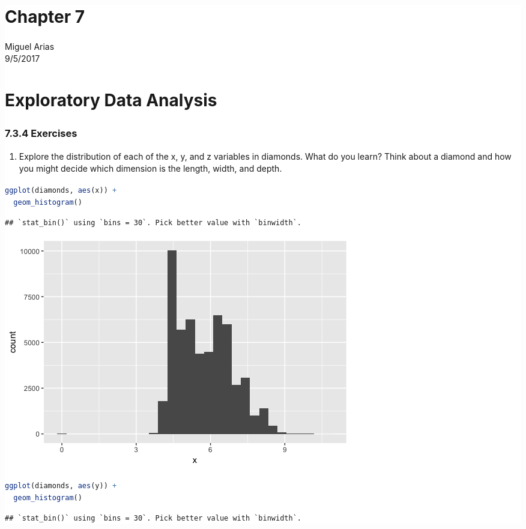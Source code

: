 # Chapter 7
Miguel Arias  
9/5/2017  



# Exploratory Data Analysis



### 7.3.4 Exercises

1. Explore the distribution of each of the x, y, and z variables in diamonds. What do you learn? Think about a diamond and how you might decide which dimension is the length, width, and depth.


```r
ggplot(diamonds, aes(x)) +
  geom_histogram()
```

```
## `stat_bin()` using `bins = 30`. Pick better value with `binwidth`.
```

![](Chapter_7_files/figure-html/expex1-1.png)

```r
ggplot(diamonds, aes(y)) +
  geom_histogram()
```

```
## `stat_bin()` using `bins = 30`. Pick better value with `binwidth`.
```
